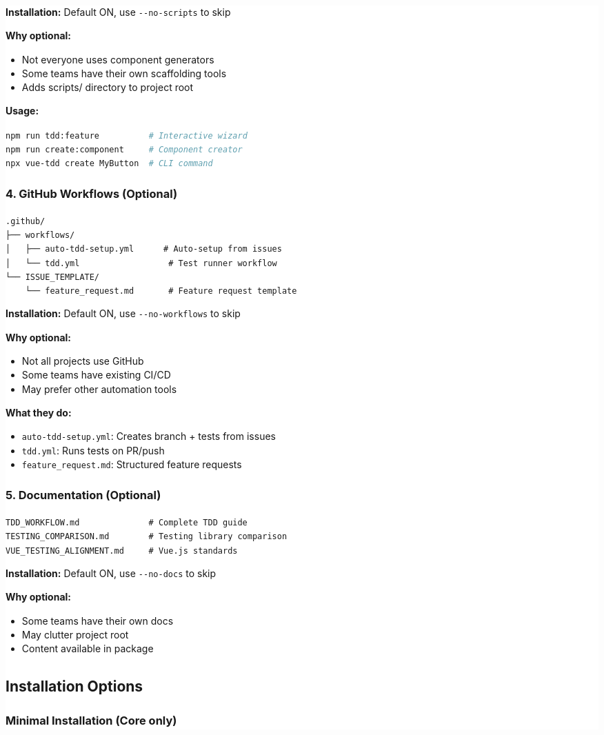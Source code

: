 **Installation:** Default ON, use `--no-scripts` to skip

**Why optional:**
- Not everyone uses component generators
- Some teams have their own scaffolding tools
- Adds scripts/ directory to project root

**Usage:**
```bash
npm run tdd:feature          # Interactive wizard
npm run create:component     # Component creator
npx vue-tdd create MyButton  # CLI command
```

### 4. GitHub Workflows (Optional)

```
.github/
├── workflows/
│   ├── auto-tdd-setup.yml      # Auto-setup from issues
│   └── tdd.yml                  # Test runner workflow
└── ISSUE_TEMPLATE/
    └── feature_request.md       # Feature request template
```

**Installation:** Default ON, use `--no-workflows` to skip

**Why optional:**
- Not all projects use GitHub
- Some teams have existing CI/CD
- May prefer other automation tools

**What they do:**
- `auto-tdd-setup.yml`: Creates branch + tests from issues
- `tdd.yml`: Runs tests on PR/push
- `feature_request.md`: Structured feature requests

### 5. Documentation (Optional)

```
TDD_WORKFLOW.md              # Complete TDD guide
TESTING_COMPARISON.md        # Testing library comparison
VUE_TESTING_ALIGNMENT.md     # Vue.js standards
```

**Installation:** Default ON, use `--no-docs` to skip

**Why optional:**
- Some teams have their own docs
- May clutter project root
- Content available in package

## Installation Options

### Minimal Installation (Core only)
